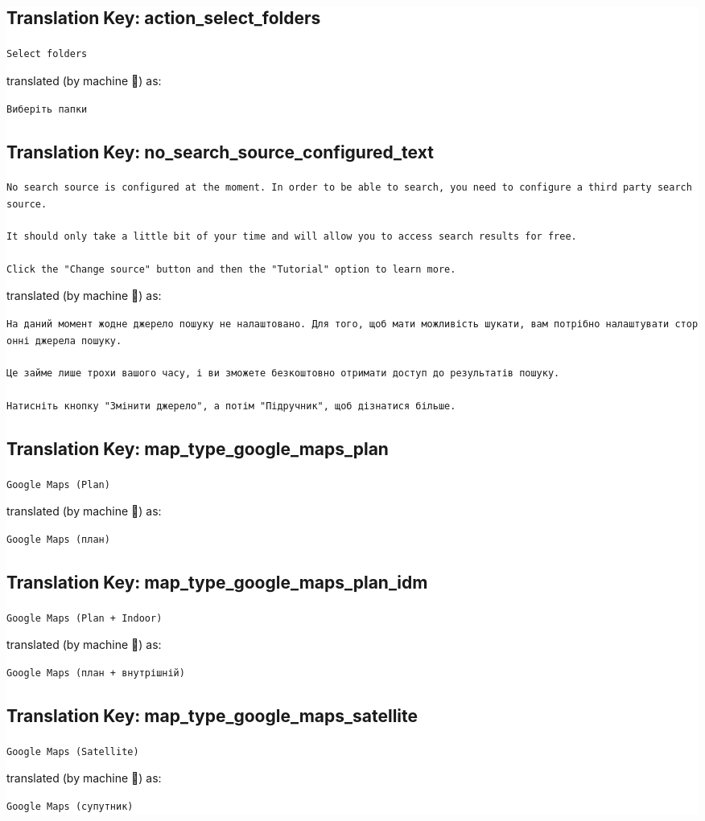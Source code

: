 
## Translation Key: action_select_folders
```
Select folders
```
translated (by machine 🤖) as:
```
Виберіть папки
```


## Translation Key: no_search_source_configured_text
```
No search source is configured at the moment. In order to be able to search, you need to configure a third party search source.

It should only take a little bit of your time and will allow you to access search results for free.

Click the "Change source" button and then the "Tutorial" option to learn more.
```
translated (by machine 🤖) as:
```
На даний момент жодне джерело пошуку не налаштовано. Для того, щоб мати можливість шукати, вам потрібно налаштувати сторонні джерела пошуку.

Це займе лише трохи вашого часу, і ви зможете безкоштовно отримати доступ до результатів пошуку.

Натисніть кнопку "Змінити джерело", а потім "Підручник", щоб дізнатися більше.
```


## Translation Key: map_type_google_maps_plan
```
Google Maps (Plan)
```
translated (by machine 🤖) as:
```
Google Maps (план)
```


## Translation Key: map_type_google_maps_plan_idm
```
Google Maps (Plan + Indoor)
```
translated (by machine 🤖) as:
```
Google Maps (план + внутрішній)
```


## Translation Key: map_type_google_maps_satellite
```
Google Maps (Satellite)
```
translated (by machine 🤖) as:
```
Google Maps (супутник)
```

